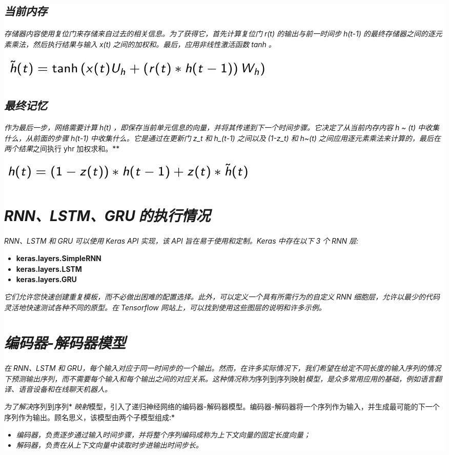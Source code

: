 ## *当前内存*

*存储器内容使用复位门来存储来自过去的相关信息。为了获得它，首先计算复位门 *r(t)* 的输出与前一时间步 *h(t-1)* 的最终存储器之间的逐元素乘法，然后执行结果与输入 *x(t)* 之间的加权和。最后，应用非线性激活函数 *tanh* 。*

*![](img/d25d602634eae658c50b79e71bafa60f.png)*

## *最终记忆*

*作为最后一步，网络需要计算 *h(t)* ，即保存当前单元信息的向量，并将其传递到下一个时间步骤。它决定了从当前内存内容 *h* ~ *(t)* 中收集什么，从前面的步骤 *h(t-1)* 中收集什么。它是通过在更新门 *z_t* 和 *h_(t-1)* 之间以及 *(1-z_t)* 和 *h~(t)* 之间应用逐元素乘法来计算的，最后在两个结果*之间执行 yhr 加权求和。**

*![](img/ff0d4d448603aab230278e9b12a1dca8.png)*

# *RNN、LSTM、GRU 的执行情况*

*RNN、LSTM 和 GRU 可以使用 Keras API 实现，该 API 旨在易于使用和定制。Keras 中存在以下 3 个 RNN 层:*

*   **keras.layers.SimpleRNN**
*   **keras.layers.LSTM**
*   **keras.layers.GRU**

*它们允许您快速创建重复模板，而不必做出困难的配置选择。此外，可以定义一个具有所需行为的自定义 RNN 细胞层，允许以最少的代码灵活地快速测试各种不同的原型。在 Tensorflow 网站上，可以找到使用这些图层的说明和许多示例。*

# *编码器-解码器模型*

*在 RNN、LSTM 和 GRU，每个输入对应于同一时间步的一个输出。然而，在许多实际情况下，我们希望在给定不同长度的输入序列的情况下预测输出序列，而不需要每个输入和每个输出之间的对应关系。这种情况称为*序列到序列映射*模型，是众多常用应用的基础，例如语言翻译、语音设备和在线聊天机器人。*

*为了解决*序列到序列* *映射*模型，引入了递归神经网络的编码器-解码器模型。编码器-解码器将一个序列作为输入，并生成最可能的下一个序列作为输出。顾名思义，该模型由两个子模型组成:*

*   **编码器*，负责逐步通过输入时间步骤，并将整个序列编码成称为*上下文向量*的固定长度向量；*
*   **解码器*，负责在从上下文向量中读取时步进输出时间步长。*

